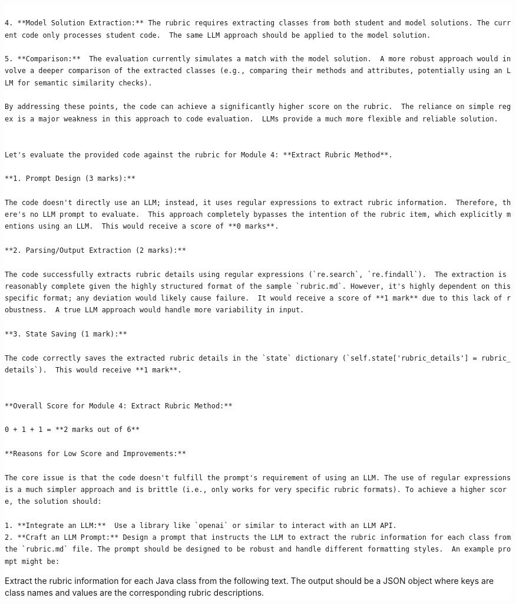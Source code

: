    ```

4. **Model Solution Extraction:** The rubric requires extracting classes from both student and model solutions. The current code only processes student code.  The same LLM approach should be applied to the model solution.

5. **Comparison:**  The evaluation currently simulates a match with the model solution.  A more robust approach would involve a deeper comparison of the extracted classes (e.g., comparing their methods and attributes, potentially using an LLM for semantic similarity checks).

By addressing these points, the code can achieve a significantly higher score on the rubric.  The reliance on simple regex is a major weakness in this approach to code evaluation.  LLMs provide a much more flexible and reliable solution.


Let's evaluate the provided code against the rubric for Module 4: **Extract Rubric Method**.

**1. Prompt Design (3 marks):**

The code doesn't directly use an LLM; instead, it uses regular expressions to extract rubric information.  Therefore, there's no LLM prompt to evaluate.  This approach completely bypasses the intention of the rubric item, which explicitly mentions using an LLM.  This would receive a score of **0 marks**.

**2. Parsing/Output Extraction (2 marks):**

The code successfully extracts rubric details using regular expressions (`re.search`, `re.findall`).  The extraction is reasonably complete given the highly structured format of the sample `rubric.md`. However, it's highly dependent on this specific format; any deviation would likely cause failure.  It would receive a score of **1 mark** due to this lack of robustness.  A true LLM approach would handle more variability in input.

**3. State Saving (1 mark):**

The code correctly saves the extracted rubric details in the `state` dictionary (`self.state['rubric_details'] = rubric_details`).  This would receive **1 mark**.


**Overall Score for Module 4: Extract Rubric Method:**

0 + 1 + 1 = **2 marks out of 6**

**Reasons for Low Score and Improvements:**

The core issue is that the code doesn't fulfill the prompt's requirement of using an LLM. The use of regular expressions is a much simpler approach and is brittle (i.e., only works for very specific rubric formats). To achieve a higher score, the solution should:

1. **Integrate an LLM:**  Use a library like `openai` or similar to interact with an LLM API.
2. **Craft an LLM Prompt:** Design a prompt that instructs the LLM to extract the rubric information for each class from the `rubric.md` file. The prompt should be designed to be robust and handle different formatting styles.  An example prompt might be:

   ```
   Extract the rubric information for each Java class from the following text.  The output should be a JSON object where keys are class names and values are the corresponding rubric descriptions.
